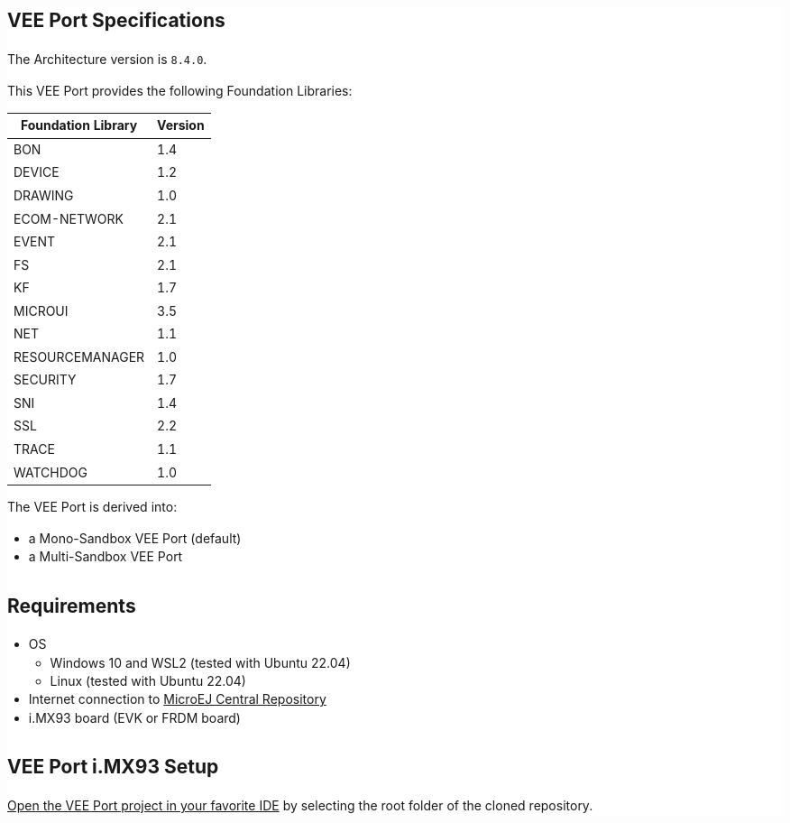 ## VEE Port Specifications

The Architecture version is `8.4.0`.

This VEE Port provides the following Foundation Libraries:

| Foundation Library | Version |
|--------------------|---------|
| BON                | 1.4     |
| DEVICE             | 1.2     |
| DRAWING            | 1.0     |
| ECOM-NETWORK       | 2.1     |
| EVENT              | 2.1     |
| FS                 | 2.1     |
| KF                 | 1.7     |
| MICROUI            | 3.5     |
| NET                | 1.1     |
| RESOURCEMANAGER    | 1.0     |
| SECURITY           | 1.7     |
| SNI                | 1.4     |
| SSL                | 2.2     |
| TRACE              | 1.1     |
| WATCHDOG           | 1.0     |

The VEE Port is derived into:

- a Mono-Sandbox VEE Port (default)
- a Multi-Sandbox VEE Port

## Requirements

- OS
  - Windows 10 and WSL2 (tested with Ubuntu 22.04)
  - Linux (tested with Ubuntu 22.04)
- Internet connection to [MicroEJ Central Repository](https://developer.microej.com/central-repository/)
- i.MX93 board (EVK or FRDM board)

## VEE Port i.MX93 Setup

[Open the VEE Port project in your favorite IDE](https://docs.microej.com/en/latest/SDK6UserGuide/importProject.html)
by selecting the root folder of the cloned repository.
